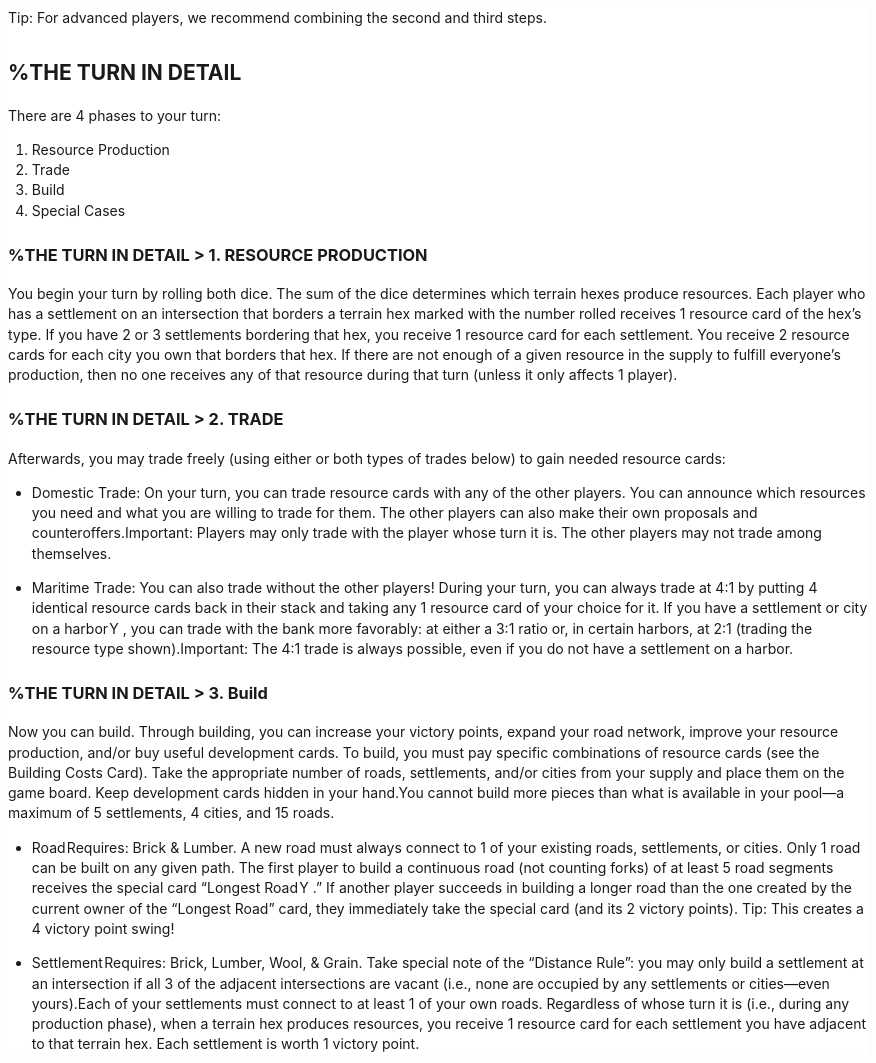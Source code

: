 Tip: For advanced players, we recommend combining the second and third steps.

## %THE TURN IN DETAIL

There are 4 phases to your turn:

1. Resource Production
2. Trade
3. Build
4. Special Cases

### %THE TURN IN DETAIL > 1. RESOURCE PRODUCTION

You begin your turn by rolling both dice. The sum of the dice determines which terrain hexes produce resources. Each player who has a settlement on an intersection that borders a terrain hex marked with the number rolled receives 1 resource card of the hex’s type. If you have 2 or 3 settlements bordering that hex, you receive 1 resource card for each settlement. You receive 2 resource cards for each city you own that borders that hex. If there are not enough of a given resource in the supply to fulfill everyone’s production, then no one receives any of that resource during that turn (unless it only affects 1 player).

### %THE TURN IN DETAIL > 2. TRADE

Afterwards, you may trade freely (using either or both types of 
trades below) to gain needed resource cards:

- Domestic Trade: On your turn, you can trade resource cards with any of the other players. You can announce which resources you need and what you are willing to trade for them. The other players can also make their own proposals and counteroffers.Important: Players may only trade with the player whose turn it is. The other players may not trade among themselves. 

- Maritime Trade: You can also trade without the other players! During your turn, you can always trade at 4:1 by putting 4 identical resource cards back in their stack and taking any 1 resource card of your choice for it. If you have a settlement or city on a harbor Y , you can trade with the bank more favorably: at either a 3:1 ratio or, in certain harbors, at 2:1 (trading the resource type shown).Important: The 4:1 trade is always possible, even if you do not have a settlement on a harbor.

### %THE TURN IN DETAIL > 3. Build

Now you can build. Through building, you can increase your victory points, expand your road network, improve your resource production, and/or buy useful development cards. To build, you must pay specific combinations of resource cards (see the Building Costs Card). Take the appropriate number of roads, settlements, and/or cities from your supply and place them on the game board. Keep development cards hidden in your hand.You cannot build more pieces than what is available in your 
pool—a maximum of 5 settlements, 4 cities, and 15 roads.

- Road Requires: Brick & Lumber. A new road must always connect to 1 of your existing roads, settlements, or cities. Only 1 road can be built on any given path. The first player to build a continuous road (not counting forks) of at least 5 road segments receives the special card “Longest Road Y .” If another player succeeds in building a longer road than the one created by the current owner of the “Longest Road” card, they immediately take the special card (and its 2 victory points). Tip: This creates a 4 victory point swing!

- Settlement Requires: Brick, Lumber, Wool, & Grain. Take special note of the “Distance Rule”: you may only build a settlement at an intersection if all 3 of the adjacent intersections are vacant (i.e., none are occupied by any settlements or cities—even yours).Each of your settlements must connect to at least 1 of your own roads. Regardless of whose turn it is (i.e., during any production phase), when a terrain hex produces resources, you receive 1 resource card for each settlement you have adjacent to that terrain hex. Each settlement is worth 1 victory point.
